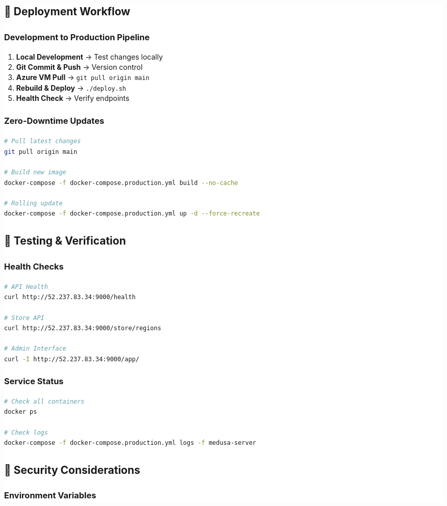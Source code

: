 ## 🔄 Deployment Workflow

### Development to Production Pipeline

1. **Local Development** → Test changes locally
2. **Git Commit & Push** → Version control
3. **Azure VM Pull** → `git pull origin main`
4. **Rebuild & Deploy** → `./deploy.sh`
5. **Health Check** → Verify endpoints

### Zero-Downtime Updates

```bash
# Pull latest changes
git pull origin main

# Build new image
docker-compose -f docker-compose.production.yml build --no-cache

# Rolling update
docker-compose -f docker-compose.production.yml up -d --force-recreate
```

## 🧪 Testing & Verification

### Health Checks

```bash
# API Health
curl http://52.237.83.34:9000/health

# Store API
curl http://52.237.83.34:9000/store/regions

# Admin Interface
curl -I http://52.237.83.34:9000/app/
```

### Service Status

```bash
# Check all containers
docker ps

# Check logs
docker-compose -f docker-compose.production.yml logs -f medusa-server
```

## 🔐 Security Considerations

### Environment Variables
